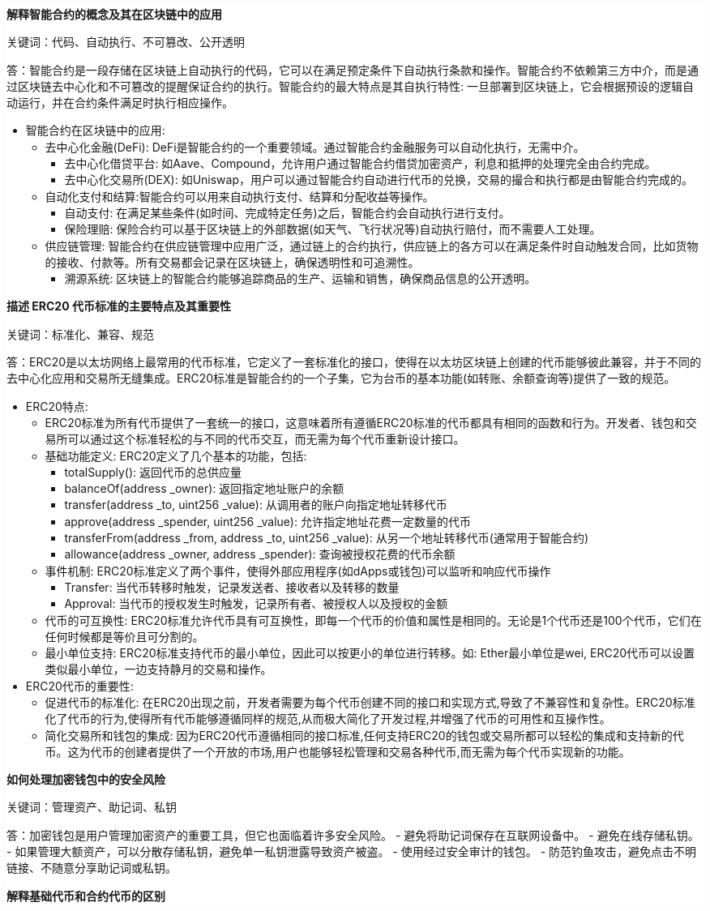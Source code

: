 **解释智能合约的概念及其在区块链中的应用**

关键词：代码、自动执行、不可篡改、公开透明

答：智能合约是一段存储在区块链上自动执行的代码，它可以在满足预定条件下自动执行条款和操作。智能合约不依赖第三方中介，而是通过区块链去中心化和不可篡改的提醒保证合约的执行。智能合约的最大特点是其自执行特性: 一旦部署到区块链上，它会根据预设的逻辑自动运行，并在合约条件满足时执行相应操作。
- 智能合约在区块链中的应用:
    - 去中心化金融(DeFi): DeFi是智能合约的一个重要领域。通过智能合约金融服务可以自动化执行，无需中介。
        - 去中心化借贷平台: 如Aave、Compound，允许用户通过智能合约借贷加密资产，利息和抵押的处理完全由合约完成。
        - 去中心化交易所(DEX): 如Uniswap，用户可以通过智能合约自动进行代币的兑换，交易的撮合和执行都是由智能合约完成的。
    - 自动化支付和结算:智能合约可以用来自动执行支付、结算和分配收益等操作。
        - 自动支付: 在满足某些条件(如时间、完成特定任务)之后，智能合约会自动执行进行支付。
        - 保险理赔: 保险合约可以基于区块链上的外部数据(如天气、飞行状况等)自动执行赔付，而不需要人工处理。
    - 供应链管理: 智能合约在供应链管理中应用广泛，通过链上的合约执行，供应链上的各方可以在满足条件时自动触发合同，比如货物的接收、付款等。所有交易都会记录在区块链上，确保透明性和可追溯性。
        - 溯源系统: 区块链上的智能合约能够追踪商品的生产、运输和销售，确保商品信息的公开透明。

**描述 ERC20 代币标准的主要特点及其重要性**

关键词：标准化、兼容、规范

答：ERC20是以太坊网络上最常用的代币标准，它定义了一套标准化的接口，使得在以太坊区块链上创建的代币能够彼此兼容，并于不同的去中心化应用和交易所无缝集成。ERC20标准是智能合约的一个子集，它为台币的基本功能(如转账、余额查询等)提供了一致的规范。
- ERC20特点: 
    - ERC20标准为所有代币提供了一套统一的接口，这意味着所有遵循ERC20标准的代币都具有相同的函数和行为。开发者、钱包和交易所可以通过这个标准轻松的与不同的代币交互，而无需为每个代币重新设计接口。
    - 基础功能定义: ERC20定义了几个基本的功能，包括:
        - totalSupply(): 返回代币的总供应量
        - balanceOf(address _owner): 返回指定地址账户的余额
        - transfer(address _to, uint256 _value): 从调用者的账户向指定地址转移代币
        - approve(address _spender, uint256 _value): 允许指定地址花费一定数量的代币
        - transferFrom(address _from, address _to, uint256 _value): 从另一个地址转移代币(通常用于智能合约)
        - allowance(address _owner, address _spender): 查询被授权花费的代币余额
    - 事件机制: ERC20标准定义了两个事件，使得外部应用程序(如dApps或钱包)可以监听和响应代币操作
        - Transfer: 当代币转移时触发，记录发送者、接收者以及转移的数量
        - Approval: 当代币的授权发生时触发，记录所有者、被授权人以及授权的金额
    - 代币的可互换性: ERC20标准允许代币具有可互换性，即每一个代币的价值和属性是相同的。无论是1个代币还是100个代币，它们在任何时候都是等价且可分割的。
    - 最小单位支持: ERC20标准支持代币的最小单位，因此可以按更小的单位进行转移。如: Ether最小单位是wei, ERC20代币可以设置类似最小单位，一边支持静月的交易和操作。
- ERC20代币的重要性: 
    - 促进代币的标准化: 在ERC20出现之前，开发者需要为每个代币创建不同的接口和实现方式,导致了不兼容性和复杂性。ERC20标准化了代币的行为,使得所有代币能够遵循同样的规范,从而极大简化了开发过程,并增强了代币的可用性和互操作性。
    - 简化交易所和钱包的集成: 因为ERC20代币遵循相同的接口标准,任何支持ERC20的钱包或交易所都可以轻松的集成和支持新的代币。这为代币的创建者提供了一个开放的市场,用户也能够轻松管理和交易各种代币,而无需为每个代币实现新的功能。

**如何处理加密钱包中的安全风险**

关键词：管理资产、助记词、私钥

答：加密钱包是用户管理加密资产的重要工具，但它也面临着许多安全风险。
    - 避免将助记词保存在互联网设备中。
    - 避免在线存储私钥。
    - 如果管理大额资产，可以分散存储私钥，避免单一私钥泄露导致资产被盗。
    - 使用经过安全审计的钱包。
    - 防范钓鱼攻击，避免点击不明链接、不随意分享助记词或私钥。

**解释基础代币和合约代币的区别**
